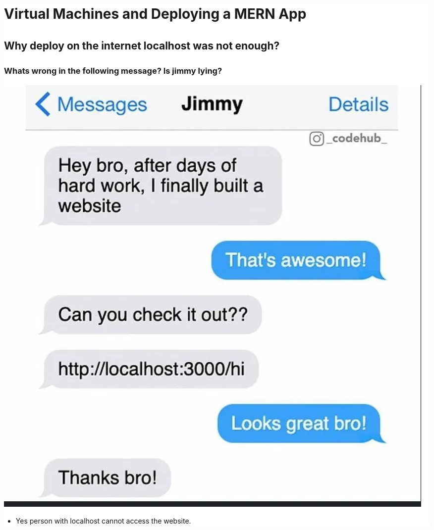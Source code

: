 # Virtual Machines and Deploying a MERN App
## Why deploy on the internet localhost was not enough?
### Whats wrong in the following message? Is jimmy lying?
![alt text](image.png)
- Yes person with localhost cannot access the website.
